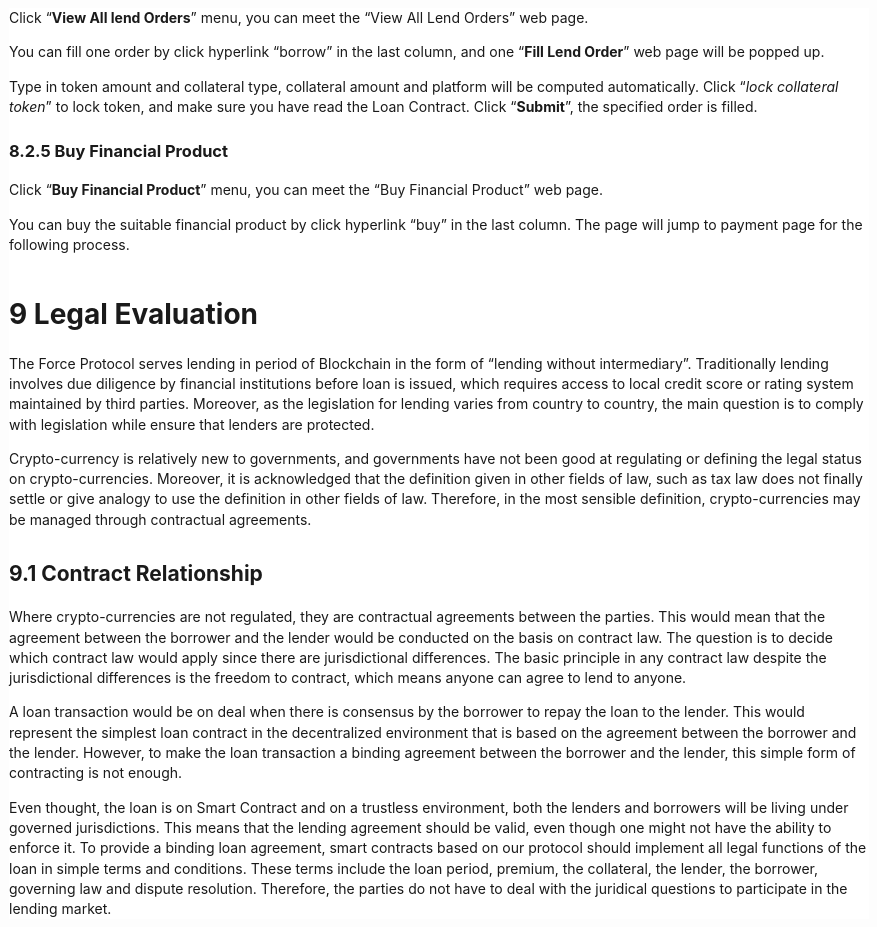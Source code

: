 Click “**View All lend Orders**” menu, you can meet the “View All Lend Orders” web page.

   

You can fill one order by click hyperlink “borrow” in the last column, and one “**Fill Lend Order**” web page will be popped up.

   

Type in token amount and collateral type, collateral amount and platform will be computed automatically. Click “*lock collateral token*” to lock token, and make sure you have read the Loan Contract. Click “**Submit**”, the specified order is filled.

### 8.2.5        Buy Financial Product

Click “**Buy Financial Product**” menu, you can meet the “Buy Financial Product” web page.

   

You can buy the suitable financial product by click hyperlink “buy” in the last column. The page will jump to payment page for the following process.

# 9        Legal Evaluation

The Force Protocol serves lending in period of Blockchain in the form of “lending without intermediary”. Traditionally lending involves due diligence by financial institutions before loan is issued, which requires access to local credit score or rating system maintained by third parties. Moreover, as the legislation for lending varies from country to country, the main question is to comply with legislation while ensure that lenders are protected.

Crypto-currency is relatively new to governments, and governments have not been good at regulating or defining the legal status on crypto-currencies. Moreover, it is acknowledged that the definition given in other fields of law, such as tax law does not finally settle or give analogy to use the definition in other fields of law. Therefore, in the most sensible definition, crypto-currencies may be managed through contractual agreements.

## 9.1       Contract Relationship

Where crypto-currencies are not regulated, they are contractual agreements between the parties. This would mean that the agreement between the borrower and the lender would be conducted on the basis on contract law. The question is to decide which contract law would apply since there are jurisdictional differences. The basic principle in any contract law despite the jurisdictional differences is the freedom to contract, which means anyone can agree to lend to anyone. 

A loan transaction would be on deal when there is consensus by the borrower to repay the loan to the lender. This would represent the simplest loan contract in the decentralized environment that is based on the agreement between the borrower and the lender. However, to make the loan transaction a binding agreement between the borrower and the lender, this simple form of contracting is not enough.

Even thought, the loan is on Smart Contract and on a trustless environment, both the lenders and borrowers will be living under governed jurisdictions. This means that the lending agreement should be valid, even though one might not have the ability to enforce it. To provide a binding loan agreement, smart contracts based on our protocol should implement all legal functions of the loan in simple terms and conditions. These terms include the loan period, premium, the collateral, the lender, the borrower, governing law and dispute resolution. Therefore, the parties do not have to deal with the juridical questions to participate in the lending market.
